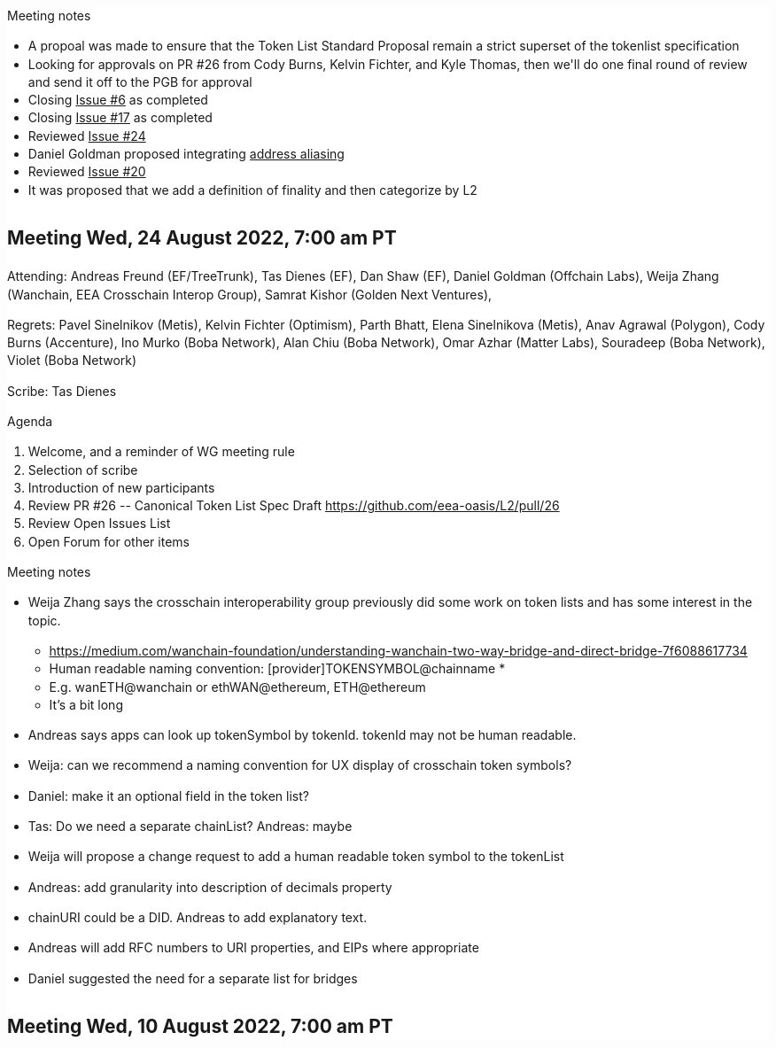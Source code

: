 Meeting notes
-  A propoal was made to ensure that the Token List Standard Proposal remain a strict superset of the tokenlist specification
-  Looking for approvals on PR #26 from Cody Burns, Kelvin Fichter, and Kyle Thomas, then we'll do one final round of review and send it off to the PGB for approval
-  Closing [Issue #6]([url](https://github.com/eea-oasis/L2/issues/6)) as completed
-  Closing [Issue #17]([url](https://github.com/eea-oasis/L2/issues/17)) as completed
-  Reviewed [Issue #24]([url](https://github.com/eea-oasis/L2/issues/24))
  - Daniel Goldman proposed integrating [address aliasing]([url](https://developer.offchainlabs.com/arbos/l1-to-l2-messaging#address-aliasing))
-  Reviewed [Issue #20]([url](https://github.com/eea-oasis/L2/issues/20))
  - It was proposed that we add a definition of finality and then categorize by L2

## Meeting Wed, 24 August 2022, 7:00 am PT

Attending: Andreas Freund (EF/TreeTrunk), Tas Dienes (EF), Dan Shaw (EF), Daniel Goldman (Offchain Labs), Weija Zhang (Wanchain, EEA Crosschain Interop Group), Samrat Kishor (Golden Next Ventures),

Regrets:  Pavel Sinelnikov (Metis), Kelvin Fichter (Optimism),  Parth Bhatt, Elena Sinelnikova (Metis), Anav Agrawal (Polygon), Cody Burns (Accenture), Ino Murko (Boba Network), Alan Chiu (Boba Network), Omar Azhar (Matter Labs), Souradeep (Boba Network), Violet (Boba Network)

Scribe: Tas Dienes

Agenda
1. Welcome, and a reminder of WG meeting rule
2. Selection of scribe
3. Introduction of new participants
4. Review PR #26 -- Canonical Token List Spec Draft https://github.com/eea-oasis/L2/pull/26
5. Review Open Issues List
6. Open Forum for other items

Meeting notes
-  Weija Zhang says the crosschain interoperability group previously did some work on token lists and has some interest in the topic.

    * https://medium.com/wanchain-foundation/understanding-wanchain-two-way-bridge-and-direct-bridge-7f6088617734
    * Human readable naming convention: [provider]TOKENSYMBOL@chainname * 
    * E.g. wanETH@wanchain or ethWAN@ethereum, ETH@ethereum
    * It’s a bit long
- Andreas says apps can look up tokenSymbol by tokenId. tokenId may not be human readable.
- Weija: can we recommend a naming convention for UX display of crosschain token symbols?
- Daniel: make it an optional field in the token list?
- Tas: Do we need a separate chainList?  Andreas: maybe
- Weija will propose a change request to add a human readable token symbol to the tokenList
- Andreas: add granularity into description of decimals property
- chainURI could be a DID. Andreas to add explanatory text.
- Andreas will add RFC numbers to URI properties, and EIPs where appropriate 
- Daniel suggested the need for a separate list for bridges 

## Meeting Wed, 10 August 2022, 7:00 am PT
